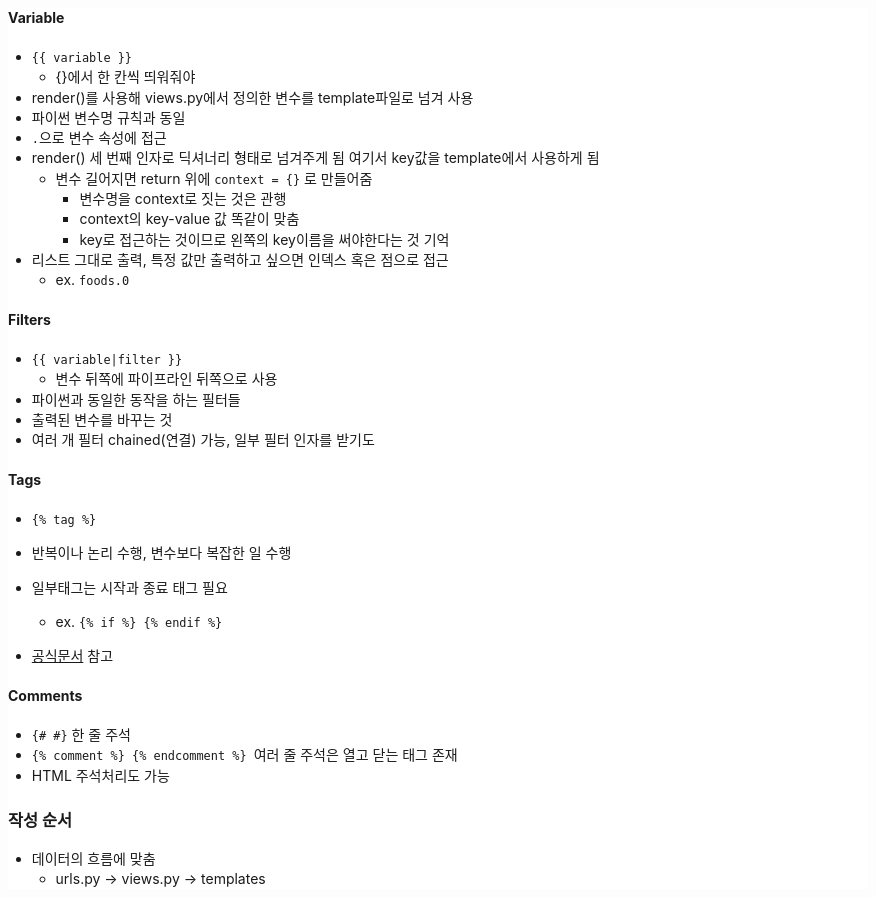 #### Variable

- `{{ variable }}`
  - {}에서 한 칸씩 띄워줘야
- render()를 사용해 views.py에서 정의한 변수를 template파일로 넘겨 사용
- 파이썬 변수명 규칙과 동일
- `.`으로 변수 속성에 접근
- render() 세 번째 인자로 딕셔너리 형태로 넘겨주게 됨 여기서 key값을 template에서 사용하게 됨
  - 변수 길어지면 return 위에 `context = {}` 로 만들어줌
    - 변수명을 context로 짓는 것은 관행
    - context의 key-value 값 똑같이 맞춤
    - key로 접근하는 것이므로 왼쪽의 key이름을 써야한다는 것 기억
- 리스트 그대로 출력, 특정 값만 출력하고 싶으면 인덱스 혹은 점으로 접근
  - ex. `foods.0`

#### Filters

- `{{ variable|filter }}`
  - 변수 뒤쪽에 파이프라인 뒤쪽으로 사용
- 파이썬과 동일한 동작을 하는 필터들
- 출력된 변수를 바꾸는 것
- 여러 개 필터 chained(연결) 가능, 일부 필터 인자를 받기도

#### Tags

- `{% tag %}`
- 반복이나 논리 수행, 변수보다 복잡한 일 수행
- 일부태그는 시작과 종료 태그 필요
  - ex. `{% if %} {% endif %}`

- [공식문서](https://docs.djangoproject.com/en/4.0/ref/templates/builtins/) 참고

#### Comments

- `{# #}` 한 줄 주석
- `{% comment %} {% endcomment %} `여러 줄 주석은 열고 닫는 태그 존재
- HTML 주석처리도 가능

### 작성 순서 

- 데이터의 흐름에 맞춤
  - urls.py -> views.py -> templates
